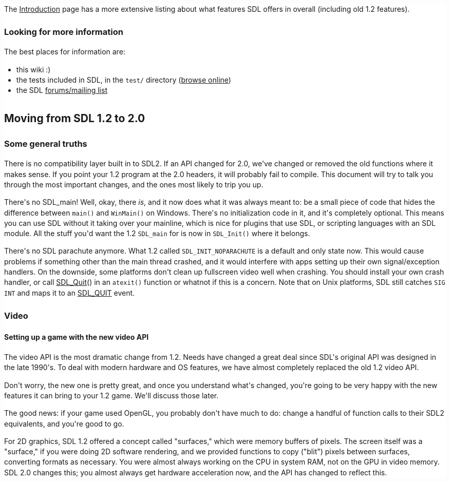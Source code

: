 The [Introduction](Introduction) page has a more extensive listing about what features SDL offers in overall (including old 1.2 features).

### Looking for more information

The best places for information are:

- this wiki :)
- the tests included in SDL, in the `test/` directory ([browse online](https://github.com/libsdl-org/SDL/tree/SDL2/test))
- the SDL [forums/mailing list](https://discourse.libsdl.org/)


## Moving from SDL 1.2 to 2.0

### Some general truths

There is no compatibility layer built in to SDL2. If an API changed for 2.0, we've changed or removed the old functions where it makes sense. If you point your 1.2 program at the 2.0 headers, it will probably fail to compile. This document will try to talk you through the most important changes, and the ones most likely to trip you up.

There's no SDL_main! Well, okay, there _is_, and it now does what it was always meant to: be a small piece of code that hides the difference between `main()` and `WinMain()` on Windows. There's no initialization code in it, and it's completely optional. This means you can use SDL without it taking over your mainline, which is nice for plugins that use SDL, or scripting languages with an SDL module. All the stuff you'd want the 1.2 `SDL_main` for is now in `SDL_Init()` where it belongs.

There's no SDL parachute anymore. What 1.2 called `SDL_INIT_NOPARACHUTE` is a default and only state now. This would cause problems if something other than the main thread crashed, and it would interfere with apps setting up their own signal/exception handlers. On the downside, some platforms don't clean up fullscreen video well when crashing. You should install your own crash handler, or call [SDL_Quit](SDL_Quit)() in an `atexit()` function or whatnot if this is a concern. Note that on Unix platforms, SDL still catches `SIGINT` and maps it to an [SDL_QUIT](SDL_EventType) event.


### Video

#### Setting up a game with the new video API

The video API is the most dramatic change from 1.2. Needs have changed a great deal since SDL's original API was designed in the late 1990's. To deal with modern hardware and OS features, we have almost completely replaced the old 1.2 video API.

Don't worry, the new one is pretty great, and once you understand what's changed, you're going to be very happy with the new features it can bring to your 1.2 game. We'll discuss those later.

The good news: if your game used OpenGL, you probably don't have much to do: change a handful of function calls to their SDL2 equivalents, and you're good to go.

For 2D graphics, SDL 1.2 offered a concept called "surfaces," which were memory buffers of pixels. The screen itself was a "surface," if you were doing 2D software rendering, and we provided functions to copy ("blit") pixels between surfaces, converting formats as necessary. You were almost always working on the CPU in system RAM, not on the GPU in video memory. SDL 2.0 changes this; you almost always get hardware acceleration now, and the API has changed to reflect this.
